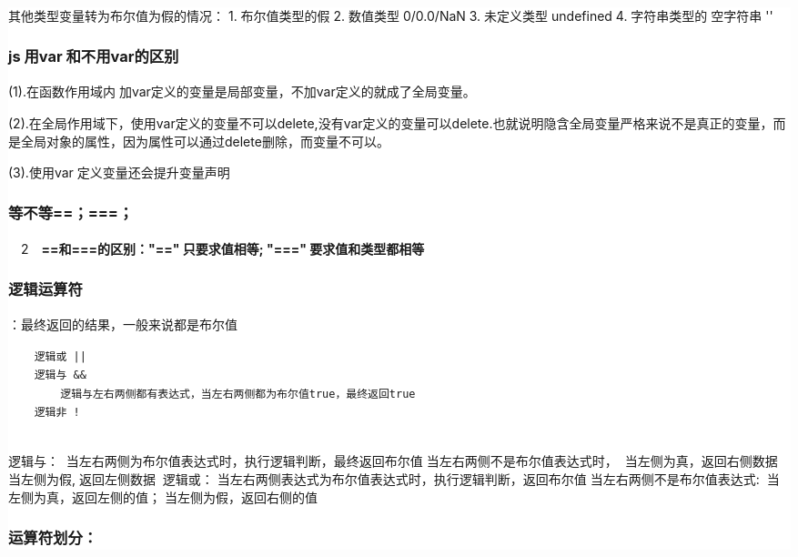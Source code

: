 







其他类型变量转为布尔值为假的情况：
			1. 布尔值类型的假
			2. 数值类型
				0/0.0/NaN
			3. 未定义类型 undefined
			4. 字符串类型的 空字符串 ''









### js 用var 和不用var的区别

(1).在函数作用域内 加var定义的变量是局部变量，不加var定义的就成了全局变量。

(2).在全局作用域下，使用var定义的变量不可以delete,没有var定义的变量可以delete.也就说明隐含全局变量严格来说不是真正的变量，而是全局对象的属性，因为属性可以通过delete删除，而变量不可以。

(3).使用var 定义变量还会提升变量声明

### 等不等==；===；

　2　**==和===的区别："==" 只要求值相等; "===" 要求值和类型都相等**





### 逻辑运算符

：最终返回的结果，一般来说都是布尔值	
	 

		逻辑或 ||
		逻辑与 &&
			逻辑与左右两侧都有表达式，当左右两侧都为布尔值true，最终返回true
		逻辑非 !


​		
​			逻辑与：
​				当左右两侧为布尔值表达式时，执行逻辑判断，最终返回布尔值
​				当左右两侧不是布尔值表达式时，
​					当左侧为真，返回右侧数据
​					当左侧为假, 返回左侧数据
​			逻辑或：
​				当左右两侧表达式为布尔值表达式时，执行逻辑判断，返回布尔值
​				当左右两侧不是布尔值表达式:
​					当左侧为真，返回左侧的值；
​					当左侧为假，返回右侧的值
### 运算符划分：
